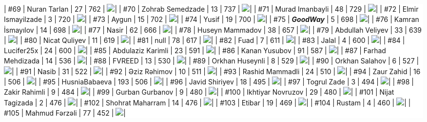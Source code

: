 | #69 | Nuran Tarlan | 27 | 762 | ![](https://avatars.githubusercontent.com/u/58745191?s=72&u=2563259d34a2d48d5f3a9b36be8e1eb66e124199&v=4)|
| #70 | Zohrab Semedzade | 13 | 737 | ![](https://avatars.githubusercontent.com/u/88320587?s=72&u=9162d5e3018732027a5c6c2db378c43222a60065&v=4)|
| #71 | Murad Imanbayli | 48 | 729 | ![](https://avatars.githubusercontent.com/u/4321030?s=72&u=b1591282462c51f21a3726ce2e3c2d84ed25a287&v=4)|
| #72 | Elmir Ismayilzade | 3 | 720 | ![](https://avatars.githubusercontent.com/u/18750939?s=72&u=9916448b8b90cdf0da723b1d14475bb2907ef223&v=4)|
| #73 | Aygun | 15 | 702 | ![](https://avatars.githubusercontent.com/u/77584825?s=72&u=801d460d46a484c3b4b8f8a3849e112af3c0cf09&v=4)|
| #74 | Yusif | 19 | 700 | ![](https://avatars.githubusercontent.com/u/86804534?s=72&u=450009ae11968300589655c20c53218cda82a5e3&v=4)|
| #75 | ___GoodWay___ | 5 | 698 | ![](https://avatars.githubusercontent.com/u/80381071?s=72&u=926f9fbc572d134add929423d2891d2765bfee21&v=4)|
| #76 | Kamran İsmayılov | 14 | 698 | ![](https://avatars.githubusercontent.com/u/91727605?s=72&v=4)|
| #77 | Nasir | 62 | 666 | ![](https://avatars.githubusercontent.com/u/60513066?s=72&u=865a39f7696f03748563beedb0ed29d8cfaddfcf&v=4)|
| #78 | Huseyn Mammadov | 38 | 657 | ![](https://avatars.githubusercontent.com/u/86692423?s=72&u=35312de0d96f4942c450e8f34cb972fd13aaced6&v=4)|
| #79 | Abdullah Veliyev | 33 | 639 | ![](https://avatars.githubusercontent.com/u/66869870?s=72&v=4)|
| #80 | Nicat Quliyev | 11 | 619 | ![](https://avatars.githubusercontent.com/u/57890755?s=72&u=9350048ae20a1361a0287dffa81389257e304002&v=4)|
| #81 | null | 78 | 617 | ![](https://avatars.githubusercontent.com/u/9804406?s=72&u=ebbc701312f1d00c3b992e68c688a3699ffd86df&v=4)|
| #82 | Fuad | 7 | 611 | ![](https://avatars.githubusercontent.com/u/51189613?s=72&u=36203776582348ff9186d2ab918cde8e6c5fa23c&v=4)|
| #83 | Jalal | 4 | 600 | ![](https://avatars.githubusercontent.com/u/53502932?s=72&u=cbab951f955b4bb41cb6bd340edfd3f7fc5a433e&v=4)|
| #84 | Lucifer25x | 24 | 600 | ![](https://avatars.githubusercontent.com/u/74368520?s=72&u=959129342982757783e06a00a46a831ec262ac20&v=4)|
| #85 | Abdulaziz Karimli | 23 | 591 | ![](https://avatars.githubusercontent.com/u/75082979?s=72&u=44969a771fbb1ebf723e44f3cb3d919b3308096f&v=4)|
| #86 | Kanan Yusubov | 91 | 587 | ![](https://avatars.githubusercontent.com/u/44983544?s=72&u=a03a3efe2715d4036542e3c22bde2d13c776046d&v=4)|
| #87 | Farhad Mehdizada | 14 | 536 | ![](https://avatars.githubusercontent.com/u/59872713?s=72&u=f9be59d95526b8c2e9f26bfeb232d8f96469ff70&v=4)|
| #88 | FVREED | 13 | 530 | ![](https://avatars.githubusercontent.com/u/73734920?s=72&u=62946a81d0bc68cef88ccdfa0a8eb080d2025c15&v=4)|
| #89 | Orkhan Huseynli | 8 | 529 | ![](https://avatars.githubusercontent.com/u/13000507?s=72&u=38549c7900278b355e5b5cfd759791a243688c08&v=4)|
| #90 | Orkhan Salahov | 6 | 527 | ![](https://avatars.githubusercontent.com/u/27625982?s=72&u=993f15cb5dec1733d4dd5164fb54c8941a43b26a&v=4)|
| #91 | Nasib | 31 | 522 | ![](https://avatars.githubusercontent.com/u/47853924?s=72&u=8f35a329c454e3d87a090b6dab43be348888f39c&v=4)|
| #92 | Əziz Rəhimov | 10 | 511 | ![](https://avatars.githubusercontent.com/u/72435144?s=72&u=2e83bda0a6e72d47ea3d6ad693f84aa4aa5e5165&v=4)|
| #93 | Rashid Mammadli | 24 | 510 | ![](https://avatars.githubusercontent.com/u/57686112?s=72&u=6c9949370e1e4af1493a20fb3bae7df6c4e9f8f2&v=4)|
| #94 | Zaur Zahid  | 16 | 506 | ![](https://avatars.githubusercontent.com/u/56435744?s=72&u=ab65adc8932e857f72ca2a5c7fd7ce009396db2a&v=4)|
| #95 | HusniaBabaeva | 193 | 506 | ![](https://avatars.githubusercontent.com/u/71593117?s=72&u=9e6edf14565e4cf294acfa9fe10415068aadd19c&v=4)|
| #96 | Javid Shiriyev | 18 | 495 | ![](https://avatars.githubusercontent.com/u/35574914?s=72&u=a26bdb3a30c40504856619d909cb2e82ad76fcd5&v=4)|
| #97 | Togrul Zade | 3 | 494 | ![](https://avatars.githubusercontent.com/u/13999881?s=72&u=92b5c5c09108b8fdf1d5fda922b38ae88cc50e59&v=4)|
| #98 | Zakir Rahimli | 9 | 484 | ![](https://avatars.githubusercontent.com/u/60932492?s=72&u=b1ce9c6431648622c5f83b2d83b501d5a353b596&v=4)|
| #99 | Gurban Gurbanov | 9 | 480 | ![](https://avatars.githubusercontent.com/u/19274459?s=72&u=b8139dd958cd13cae7b136590030d5bf09f9091e&v=4)|
| #100 | Ikhtiyar Novruzov | 29 | 480 | ![](https://avatars.githubusercontent.com/u/58707741?s=72&u=fadafbca2587adfe2d95d31fddec78d36024f576&v=4)|
| #101 | Nijat Tagizada | 2 | 476 | ![](https://avatars.githubusercontent.com/u/47774661?s=72&u=b758a60c12ef928ce023a058e57ee0b0019348df&v=4)|
| #102 | Shohrat Maharram | 14 | 476 | ![](https://avatars.githubusercontent.com/u/57539205?s=72&u=7d3891c0aa21b0e8f51150163b69d4b40bb6aa56&v=4)|
| #103 | Etibar | 19 | 469 | ![](https://avatars.githubusercontent.com/u/18634851?s=72&u=bc3a003e754ef2effe8cca6c50de24ba787ae79c&v=4)|
| #104 | Rustam | 4 | 460 | ![](https://avatars.githubusercontent.com/u/39368667?s=72&u=2740b5a5a8d3aaefae0c789f20902f66cf3d6921&v=4)|
| #105 | Mahmud Fərzəli | 77 | 452 | ![](https://avatars.githubusercontent.com/u/76992093?s=72&u=dc02521a60d6f76bbeacff7b3d73b5159b16a016&v=4)|